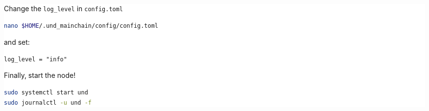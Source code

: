 Change the `log_level` in `config.toml`

```bash
nano $HOME/.und_mainchain/config/config.toml
```

and set:

```
log_level = "info"
```

Finally, start the node!

```bash
sudo systemctl start und
sudo journalctl -u und -f
```
